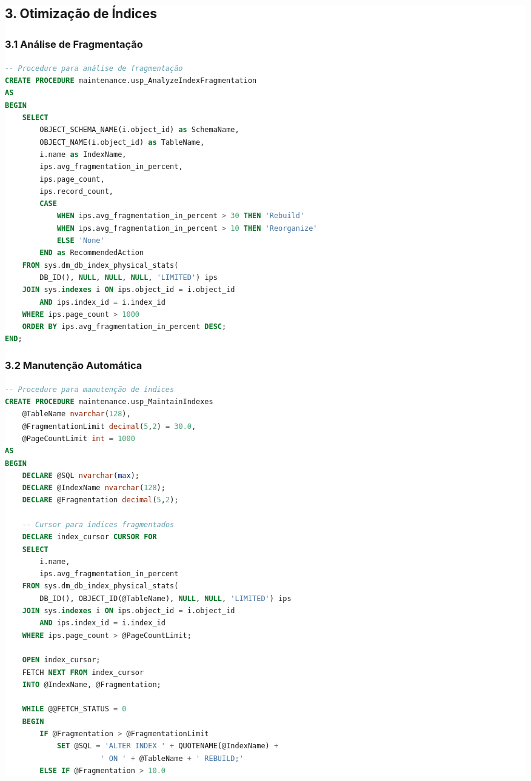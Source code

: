 ## 3. Otimização de Índices

### 3.1 Análise de Fragmentação
```sql
-- Procedure para análise de fragmentação
CREATE PROCEDURE maintenance.usp_AnalyzeIndexFragmentation
AS
BEGIN
    SELECT 
        OBJECT_SCHEMA_NAME(i.object_id) as SchemaName,
        OBJECT_NAME(i.object_id) as TableName,
        i.name as IndexName,
        ips.avg_fragmentation_in_percent,
        ips.page_count,
        ips.record_count,
        CASE
            WHEN ips.avg_fragmentation_in_percent > 30 THEN 'Rebuild'
            WHEN ips.avg_fragmentation_in_percent > 10 THEN 'Reorganize'
            ELSE 'None'
        END as RecommendedAction
    FROM sys.dm_db_index_physical_stats(
        DB_ID(), NULL, NULL, NULL, 'LIMITED') ips
    JOIN sys.indexes i ON ips.object_id = i.object_id 
        AND ips.index_id = i.index_id
    WHERE ips.page_count > 1000
    ORDER BY ips.avg_fragmentation_in_percent DESC;
END;
```

### 3.2 Manutenção Automática
```sql
-- Procedure para manutenção de índices
CREATE PROCEDURE maintenance.usp_MaintainIndexes
    @TableName nvarchar(128),
    @FragmentationLimit decimal(5,2) = 30.0,
    @PageCountLimit int = 1000
AS
BEGIN
    DECLARE @SQL nvarchar(max);
    DECLARE @IndexName nvarchar(128);
    DECLARE @Fragmentation decimal(5,2);
    
    -- Cursor para índices fragmentados
    DECLARE index_cursor CURSOR FOR
    SELECT 
        i.name,
        ips.avg_fragmentation_in_percent
    FROM sys.dm_db_index_physical_stats(
        DB_ID(), OBJECT_ID(@TableName), NULL, NULL, 'LIMITED') ips
    JOIN sys.indexes i ON ips.object_id = i.object_id 
        AND ips.index_id = i.index_id
    WHERE ips.page_count > @PageCountLimit;

    OPEN index_cursor;
    FETCH NEXT FROM index_cursor 
    INTO @IndexName, @Fragmentation;

    WHILE @@FETCH_STATUS = 0
    BEGIN
        IF @Fragmentation > @FragmentationLimit
            SET @SQL = 'ALTER INDEX ' + QUOTENAME(@IndexName) + 
                      ' ON ' + @TableName + ' REBUILD;'
        ELSE IF @Fragmentation > 10.0
```